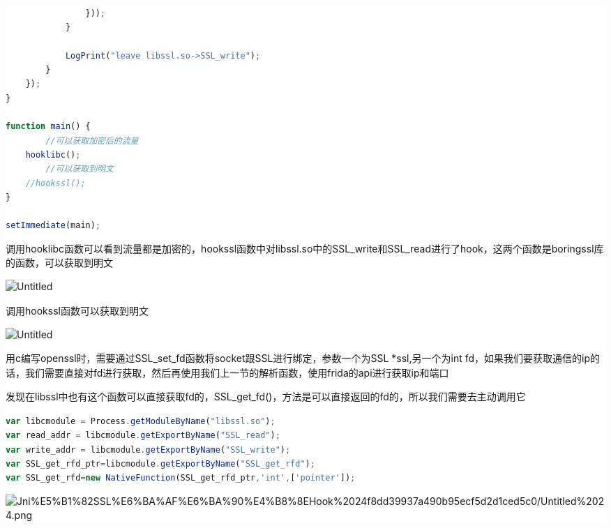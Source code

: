 ```jsx
                }));
            }

            LogPrint("leave libssl.so->SSL_write");
        }
    });
}

function main() {
		//可以获取加密后的流量
    hooklibc();
		//可以获取到明文 
    //hookssl();
}

setImmediate(main);
```

调用hooklibc函数可以看到流量都是加密的，hookssl函数中对libssl.so中的SSL_write和SSL_read进行了hook，这两个函数是boringssl库的函数，可以获取到明文 

![Untitled](https://i.loli.net/2021/11/05/NXBudnM41fRpCig.png)

调用hookssl函数可以获取到明文  

![Untitled](https://i.loli.net/2021/11/05/fQyvwkr4psibq2Y.png)

用c编写openssl时，需要通过SSL_set_fd函数将socket跟SSL进行绑定，参数一个为SSL *ssl,另一个为int fd，如果我们要获取通信的ip的话，我们需要直接对fd进行获取，然后再使用我们上一节的解析函数，使用frida的api进行获取ip和端口

发现在libssl中也有这个函数可以直接获取fd的，SSL_get_fd()，方法是可以直接返回的fd的，所以我们需要去主动调用它

```jsx
var libcmodule = Process.getModuleByName("libssl.so");
var read_addr = libcmodule.getExportByName("SSL_read");
var write_addr = libcmodule.getExportByName("SSL_write");
var SSL_get_rfd_ptr=libcmodule.getExportByName("SSL_get_rfd");
var SSL_get_rfd=new NativeFunction(SSL_get_rfd_ptr,'int',['pointer']);
```

![Jni%E5%B1%82SSL%E6%BA%AF%E6%BA%90%E4%B8%8EHook%2024f8dd39937a490b95ecf5d2d1ced5c0/Untitled%2024.png](https://i.loli.net/2021/11/05/17aphuEcxvCBfFY.png)
